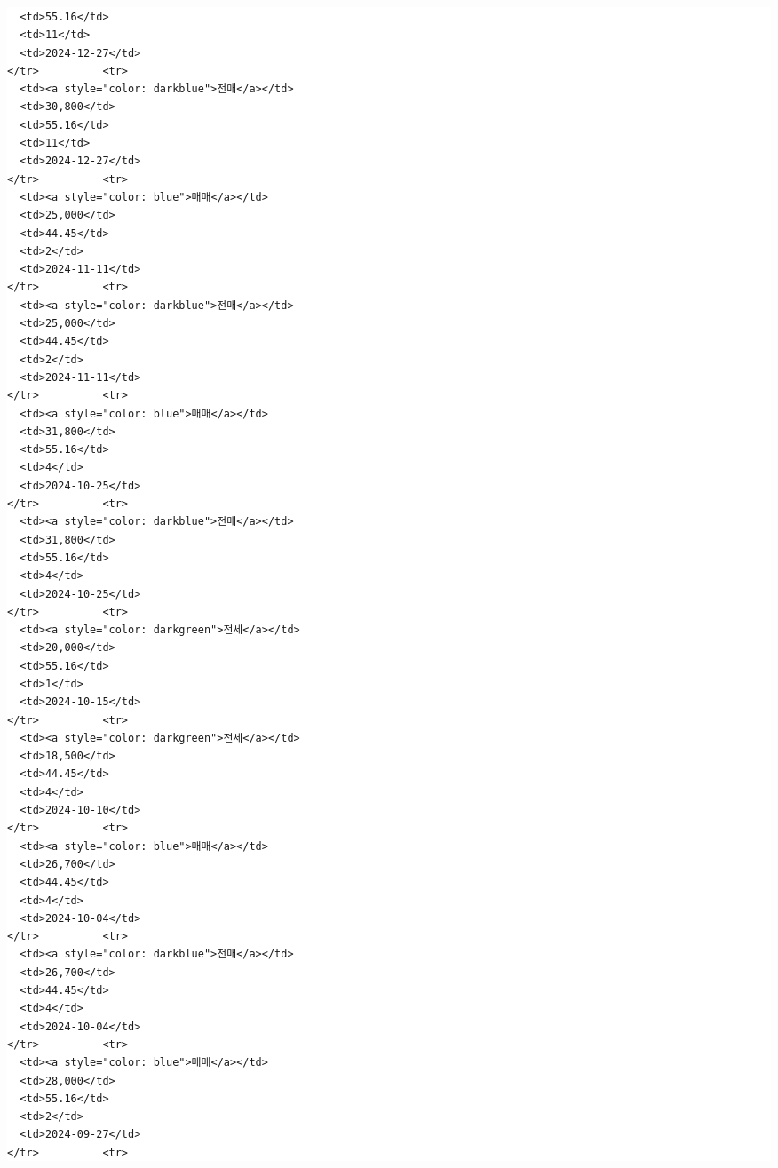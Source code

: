       <td>55.16</td>
      <td>11</td>
      <td>2024-12-27</td>
    </tr>          <tr>
      <td><a style="color: darkblue">전매</a></td>
      <td>30,800</td>
      <td>55.16</td>
      <td>11</td>
      <td>2024-12-27</td>
    </tr>          <tr>
      <td><a style="color: blue">매매</a></td>
      <td>25,000</td>
      <td>44.45</td>
      <td>2</td>
      <td>2024-11-11</td>
    </tr>          <tr>
      <td><a style="color: darkblue">전매</a></td>
      <td>25,000</td>
      <td>44.45</td>
      <td>2</td>
      <td>2024-11-11</td>
    </tr>          <tr>
      <td><a style="color: blue">매매</a></td>
      <td>31,800</td>
      <td>55.16</td>
      <td>4</td>
      <td>2024-10-25</td>
    </tr>          <tr>
      <td><a style="color: darkblue">전매</a></td>
      <td>31,800</td>
      <td>55.16</td>
      <td>4</td>
      <td>2024-10-25</td>
    </tr>          <tr>
      <td><a style="color: darkgreen">전세</a></td>
      <td>20,000</td>
      <td>55.16</td>
      <td>1</td>
      <td>2024-10-15</td>
    </tr>          <tr>
      <td><a style="color: darkgreen">전세</a></td>
      <td>18,500</td>
      <td>44.45</td>
      <td>4</td>
      <td>2024-10-10</td>
    </tr>          <tr>
      <td><a style="color: blue">매매</a></td>
      <td>26,700</td>
      <td>44.45</td>
      <td>4</td>
      <td>2024-10-04</td>
    </tr>          <tr>
      <td><a style="color: darkblue">전매</a></td>
      <td>26,700</td>
      <td>44.45</td>
      <td>4</td>
      <td>2024-10-04</td>
    </tr>          <tr>
      <td><a style="color: blue">매매</a></td>
      <td>28,000</td>
      <td>55.16</td>
      <td>2</td>
      <td>2024-09-27</td>
    </tr>          <tr>